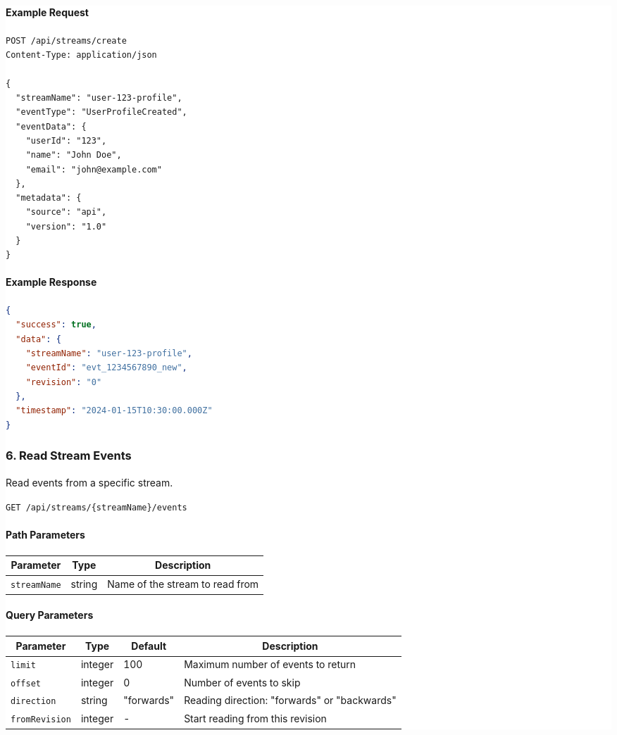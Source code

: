 #### Example Request

```http
POST /api/streams/create
Content-Type: application/json

{
  "streamName": "user-123-profile",
  "eventType": "UserProfileCreated",
  "eventData": {
    "userId": "123",
    "name": "John Doe",
    "email": "john@example.com"
  },
  "metadata": {
    "source": "api",
    "version": "1.0"
  }
}
```

#### Example Response

```json
{
  "success": true,
  "data": {
    "streamName": "user-123-profile",
    "eventId": "evt_1234567890_new",
    "revision": "0"
  },
  "timestamp": "2024-01-15T10:30:00.000Z"
}
```

### 6. Read Stream Events

Read events from a specific stream.

```http
GET /api/streams/{streamName}/events
```

#### Path Parameters

| Parameter    | Type   | Description                     |
| ------------ | ------ | ------------------------------- |
| `streamName` | string | Name of the stream to read from |

#### Query Parameters

| Parameter      | Type    | Default    | Description                                  |
| -------------- | ------- | ---------- | -------------------------------------------- |
| `limit`        | integer | 100        | Maximum number of events to return           |
| `offset`       | integer | 0          | Number of events to skip                     |
| `direction`    | string  | "forwards" | Reading direction: "forwards" or "backwards" |
| `fromRevision` | integer | -          | Start reading from this revision             |
